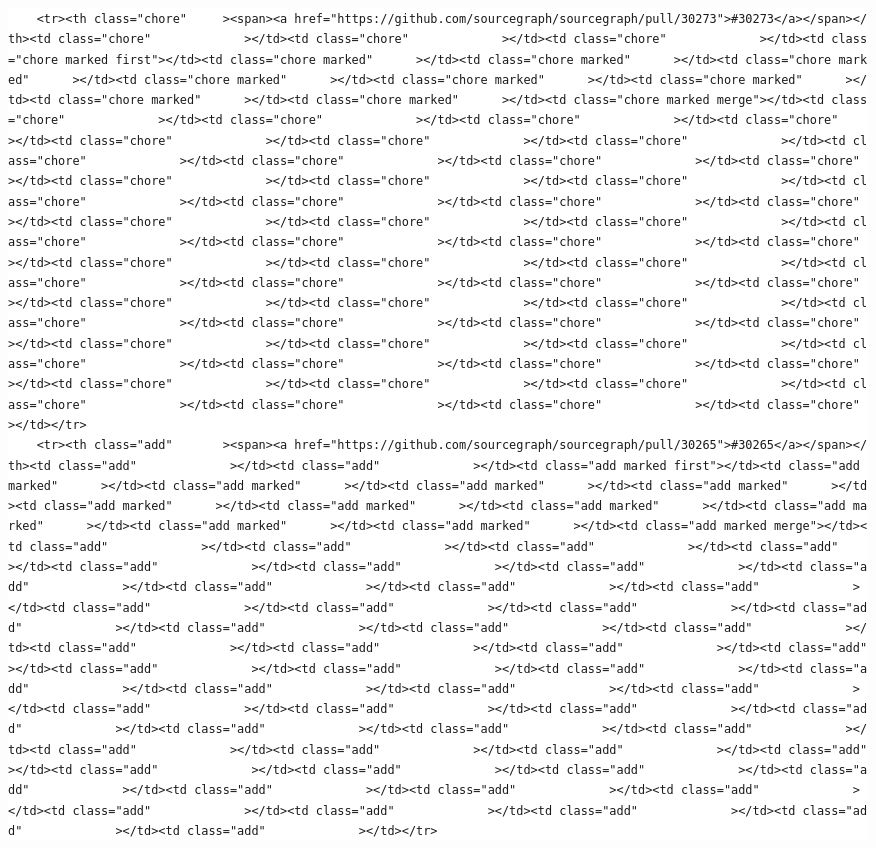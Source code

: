         <tr><th class="chore"     ><span><a href="https://github.com/sourcegraph/sourcegraph/pull/30273">#30273</a></span></th><td class="chore"             ></td><td class="chore"             ></td><td class="chore"             ></td><td class="chore marked first"></td><td class="chore marked"      ></td><td class="chore marked"      ></td><td class="chore marked"      ></td><td class="chore marked"      ></td><td class="chore marked"      ></td><td class="chore marked"      ></td><td class="chore marked"      ></td><td class="chore marked"      ></td><td class="chore marked merge"></td><td class="chore"             ></td><td class="chore"             ></td><td class="chore"             ></td><td class="chore"             ></td><td class="chore"             ></td><td class="chore"             ></td><td class="chore"             ></td><td class="chore"             ></td><td class="chore"             ></td><td class="chore"             ></td><td class="chore"             ></td><td class="chore"             ></td><td class="chore"             ></td><td class="chore"             ></td><td class="chore"             ></td><td class="chore"             ></td><td class="chore"             ></td><td class="chore"             ></td><td class="chore"             ></td><td class="chore"             ></td><td class="chore"             ></td><td class="chore"             ></td><td class="chore"             ></td><td class="chore"             ></td><td class="chore"             ></td><td class="chore"             ></td><td class="chore"             ></td><td class="chore"             ></td><td class="chore"             ></td><td class="chore"             ></td><td class="chore"             ></td><td class="chore"             ></td><td class="chore"             ></td><td class="chore"             ></td><td class="chore"             ></td><td class="chore"             ></td><td class="chore"             ></td><td class="chore"             ></td><td class="chore"             ></td><td class="chore"             ></td><td class="chore"             ></td><td class="chore"             ></td><td class="chore"             ></td><td class="chore"             ></td><td class="chore"             ></td><td class="chore"             ></td><td class="chore"             ></td><td class="chore"             ></td><td class="chore"             ></td><td class="chore"             ></td><td class="chore"             ></td><td class="chore"             ></td><td class="chore"             ></td></tr>
        <tr><th class="add"       ><span><a href="https://github.com/sourcegraph/sourcegraph/pull/30265">#30265</a></span></th><td class="add"             ></td><td class="add"             ></td><td class="add marked first"></td><td class="add marked"      ></td><td class="add marked"      ></td><td class="add marked"      ></td><td class="add marked"      ></td><td class="add marked"      ></td><td class="add marked"      ></td><td class="add marked"      ></td><td class="add marked"      ></td><td class="add marked"      ></td><td class="add marked"      ></td><td class="add marked merge"></td><td class="add"             ></td><td class="add"             ></td><td class="add"             ></td><td class="add"             ></td><td class="add"             ></td><td class="add"             ></td><td class="add"             ></td><td class="add"             ></td><td class="add"             ></td><td class="add"             ></td><td class="add"             ></td><td class="add"             ></td><td class="add"             ></td><td class="add"             ></td><td class="add"             ></td><td class="add"             ></td><td class="add"             ></td><td class="add"             ></td><td class="add"             ></td><td class="add"             ></td><td class="add"             ></td><td class="add"             ></td><td class="add"             ></td><td class="add"             ></td><td class="add"             ></td><td class="add"             ></td><td class="add"             ></td><td class="add"             ></td><td class="add"             ></td><td class="add"             ></td><td class="add"             ></td><td class="add"             ></td><td class="add"             ></td><td class="add"             ></td><td class="add"             ></td><td class="add"             ></td><td class="add"             ></td><td class="add"             ></td><td class="add"             ></td><td class="add"             ></td><td class="add"             ></td><td class="add"             ></td><td class="add"             ></td><td class="add"             ></td><td class="add"             ></td><td class="add"             ></td><td class="add"             ></td><td class="add"             ></td><td class="add"             ></td><td class="add"             ></td><td class="add"             ></td><td class="add"             ></td></tr>